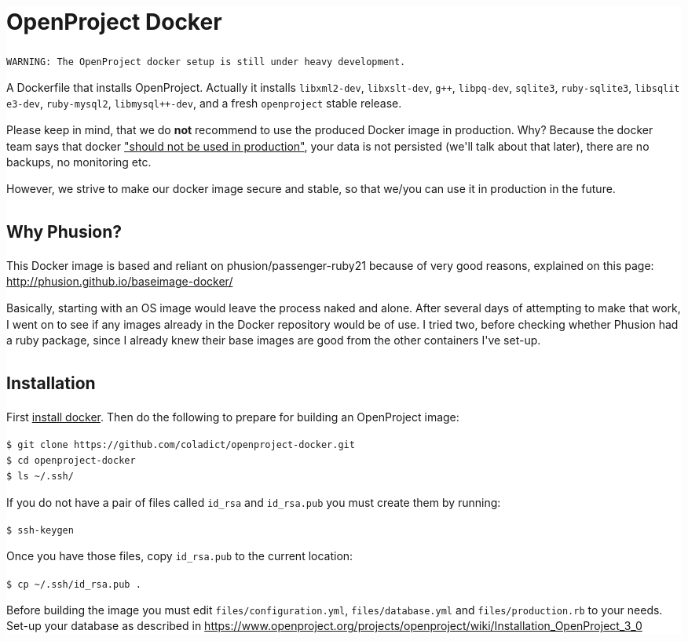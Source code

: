 # OpenProject Docker

```
WARNING: The OpenProject docker setup is still under heavy development.
```

A Dockerfile that installs OpenProject.
Actually it installs `libxml2-dev`, `libxslt-dev`, `g++`, `libpq-dev`, `sqlite3`, `ruby-sqlite3`, `libsqlite3-dev`, `ruby-mysql2`, `libmysql++-dev`, and a fresh `openproject` stable release.

Please keep in mind, that we do **not** recommend to use the produced Docker image in production.
Why?
Because the docker team says that docker ["should not be used in production"](https://www.docker.io/learn_more/),
your data is not persisted (we'll talk about that later), there are no backups, no monitoring etc.

However, we strive to make our docker image secure and stable, so that we/you can use it in production in the future.

## Why Phusion?
This Docker image is based and reliant on phusion/passenger-ruby21 because of very good reasons, explained on this page:
 http://phusion.github.io/baseimage-docker/

Basically, starting with an OS image would leave the process naked and alone. After several days of attempting to make that work, I went on to see if any images already in the Docker repository would be of use. I tried two, before checking whether Phusion had a ruby package, since I already knew their base images are good from the other containers I've set-up.

## Installation

First [install docker](https://www.docker.io/). Then do the following to prepare for building an OpenProject image:

```bash
$ git clone https://github.com/coladict/openproject-docker.git
$ cd openproject-docker
$ ls ~/.ssh/
```

If you do not have a pair of files called `id_rsa` and `id_rsa.pub` you must create them by running:
```bash
$ ssh-keygen
```

Once you have those files, copy `id_rsa.pub` to the current location:
```bash
$ cp ~/.ssh/id_rsa.pub .
```

Before building the image you must edit `files/configuration.yml`, `files/database.yml` and `files/production.rb` to your needs.
Set-up your database as described in https://www.openproject.org/projects/openproject/wiki/Installation_OpenProject_3_0
